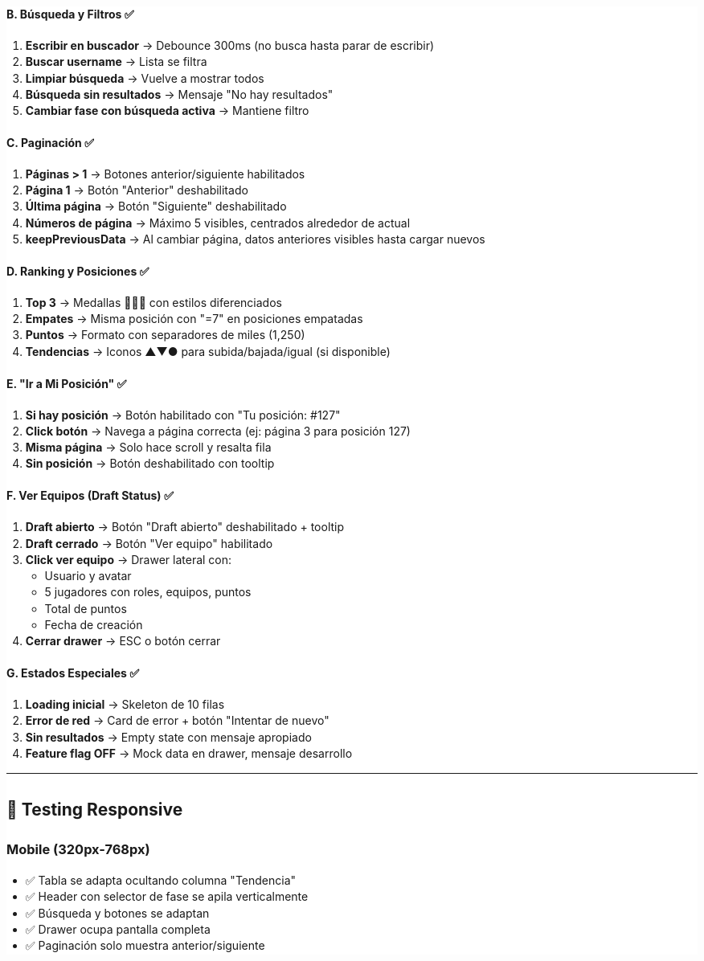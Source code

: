#### **B. Búsqueda y Filtros ✅**
1. **Escribir en buscador** → Debounce 300ms (no busca hasta parar de escribir)
2. **Buscar username** → Lista se filtra
3. **Limpiar búsqueda** → Vuelve a mostrar todos
4. **Búsqueda sin resultados** → Mensaje "No hay resultados"
5. **Cambiar fase con búsqueda activa** → Mantiene filtro

#### **C. Paginación ✅**
1. **Páginas > 1** → Botones anterior/siguiente habilitados
2. **Página 1** → Botón "Anterior" deshabilitado
3. **Última página** → Botón "Siguiente" deshabilitado
4. **Números de página** → Máximo 5 visibles, centrados alrededor de actual
5. **keepPreviousData** → Al cambiar página, datos anteriores visibles hasta cargar nuevos

#### **D. Ranking y Posiciones ✅**
1. **Top 3** → Medallas 🥇🥈🥉 con estilos diferenciados
2. **Empates** → Misma posición con "=7" en posiciones empatadas
3. **Puntos** → Formato con separadores de miles (1,250)
4. **Tendencias** → Iconos ▲▼● para subida/bajada/igual (si disponible)

#### **E. "Ir a Mi Posición" ✅**
1. **Si hay posición** → Botón habilitado con "Tu posición: #127"
2. **Click botón** → Navega a página correcta (ej: página 3 para posición 127)
3. **Misma página** → Solo hace scroll y resalta fila
4. **Sin posición** → Botón deshabilitado con tooltip

#### **F. Ver Equipos (Draft Status) ✅**
1. **Draft abierto** → Botón "Draft abierto" deshabilitado + tooltip
2. **Draft cerrado** → Botón "Ver equipo" habilitado
3. **Click ver equipo** → Drawer lateral con:
   - Usuario y avatar
   - 5 jugadores con roles, equipos, puntos
   - Total de puntos
   - Fecha de creación
4. **Cerrar drawer** → ESC o botón cerrar

#### **G. Estados Especiales ✅**
1. **Loading inicial** → Skeleton de 10 filas
2. **Error de red** → Card de error + botón "Intentar de nuevo"
3. **Sin resultados** → Empty state con mensaje apropiado
4. **Feature flag OFF** → Mock data en drawer, mensaje desarrollo

---

## 📱 Testing Responsive

### **Mobile (320px-768px)**
- ✅ Tabla se adapta ocultando columna "Tendencia"
- ✅ Header con selector de fase se apila verticalmente
- ✅ Búsqueda y botones se adaptan
- ✅ Drawer ocupa pantalla completa
- ✅ Paginación solo muestra anterior/siguiente
